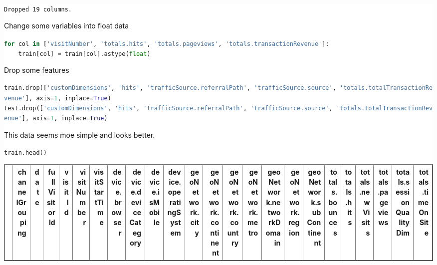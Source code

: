     Dropped 19 columns.
    

Change some variables into float data


```python
for col in ['visitNumber', 'totals.hits', 'totals.pageviews', 'totals.transactionRevenue']:
    train[col] = train[col].astype(float)
```

Drop some features


```python
train.drop(['customDimensions', 'hits', 'trafficSource.referralPath', 'trafficSource.source', 'totals.totalTransactionRevenue'], axis=1, inplace=True)
test.drop(['customDimensions', 'hits', 'trafficSource.referralPath', 'trafficSource.source', 'totals.totalTransactionRevenue'], axis=1, inplace=True)
```

This data seems moe simple and looks better.


```python
train.head()
```




<div>
<style scoped>
    .dataframe tbody tr th:only-of-type {
        vertical-align: middle;
    }

    .dataframe tbody tr th {
        vertical-align: top;
    }

    .dataframe thead th {
        text-align: right;
    }
</style>
<table border="1" class="dataframe">
  <thead>
    <tr style="text-align: right;">
      <th></th>
      <th>channelGrouping</th>
      <th>date</th>
      <th>fullVisitorId</th>
      <th>visitId</th>
      <th>visitNumber</th>
      <th>visitStartTime</th>
      <th>device.browser</th>
      <th>device.deviceCategory</th>
      <th>device.isMobile</th>
      <th>device.operatingSystem</th>
      <th>geoNetwork.city</th>
      <th>geoNetwork.continent</th>
      <th>geoNetwork.country</th>
      <th>geoNetwork.metro</th>
      <th>geoNetwork.networkDomain</th>
      <th>geoNetwork.region</th>
      <th>geoNetwork.subContinent</th>
      <th>totals.bounces</th>
      <th>totals.hits</th>
      <th>totals.newVisits</th>
      <th>totals.pageviews</th>
      <th>totals.sessionQualityDim</th>
      <th>totals.timeOnSite</th>